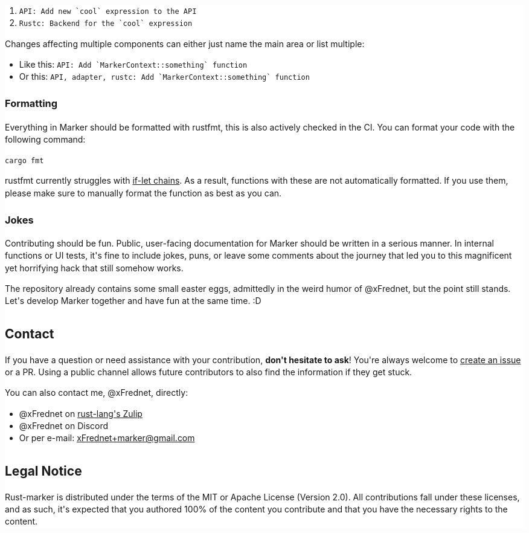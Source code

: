 1. ``API: Add new `cool` expression to the API``
2. ``Rustc: Backend for the `cool` expression``

Changes affecting multiple components can either just name the main area or list multiple:

* Like this: ``API: Add `MarkerContext::something` function``
* Or this: ``API, adapter, rustc: Add `MarkerContext::something` function``

### Formatting

Everything in Marker should be formatted with rustfmt, this is also actively checked in the CI. You can format your code with the following command:

```
cargo fmt
```

rustfmt currently struggles with [if-let chains](https://rust-lang.github.io/rfcs/2497-if-let-chains.html). As a result, functions with these are not automatically formatted. If you use them, please make sure to manually format the function as best as you can.

### Jokes

Contributing should be fun. Public, user-facing documentation for Marker should be written in a serious manner. In internal functions or UI tests, it's fine to include jokes, puns, or leave some comments about the journey that led you to this magnificent yet horrifying hack that still somehow works.

The repository already contains some small easter eggs, admittedly in the weird humor of @xFrednet, but the point still stands. Let's develop Marker together and have fun at the same time. :D

## Contact

If you have a question or need assistance with your contribution, **don't hesitate to ask**! You're always welcome to [create an issue] or a PR. Using a public channel allows future contributors to also find the information if they get stuck.

You can also contact me, @xFrednet, directly:
* @xFrednet on [rust-lang's Zulip](https://rust-lang.zulipchat.com)
* @xFrednet on Discord
* Or per e-mail: [xFrednet+marker@gmail.com](mailto:xFrednet+marker@gmail.com)

[create an issue]: https://github.com/rust-marker/marker/issues/new

## Legal Notice

Rust-marker is distributed under the terms of the MIT or Apache License (Version 2.0). All contributions fall under these licenses, and as such, it's expected that you authored 100% of the content you contribute and that you have the necessary rights to the content.


[open issues]: https://github.com/rust-marker/marker/issues
[`E-good-first-issue` label]: https://github.com/rust-marker/marker/labels/E-good-first-issue
[`rust-analyzer.rustc.source`]: https://rust-analyzer.github.io/manual.html#rust-analyzer.rustc.source
[`rust-analyzer.inlayHints.lifetimeElisionHints.enable`]: https://rust-analyzer.github.io/manual.html#rust-analyzer.inlayHints.lifetimeElisionHints.enable
[rust-marker/marker]: https://github.com/rust-marker/marker
[rust-marker/marker#198]: https://github.com/rust-marker/marker/issues/198
[create an issue]: https://github.com/rust-marker/marker/issues/new/choose
[example lints]: https://github.com/rust-marker/marker-example-lints
[user story]: https://github.com/rust-marker/design/issues?q=is%3Aissue+is%3Aopen+label%3AA-user-story
[Clippy lint]: https://rust-lang.github.io/rust-clippy/master/index.html